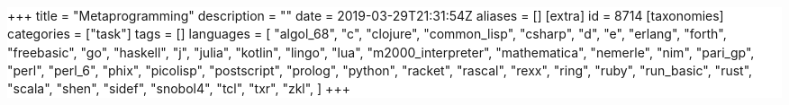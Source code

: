 +++
title = "Metaprogramming"
description = ""
date = 2019-03-29T21:31:54Z
aliases = []
[extra]
id = 8714
[taxonomies]
categories = ["task"]
tags = []
languages = [
  "algol_68",
  "c",
  "clojure",
  "common_lisp",
  "csharp",
  "d",
  "e",
  "erlang",
  "forth",
  "freebasic",
  "go",
  "haskell",
  "j",
  "julia",
  "kotlin",
  "lingo",
  "lua",
  "m2000_interpreter",
  "mathematica",
  "nemerle",
  "nim",
  "pari_gp",
  "perl",
  "perl_6",
  "phix",
  "picolisp",
  "postscript",
  "prolog",
  "python",
  "racket",
  "rascal",
  "rexx",
  "ring",
  "ruby",
  "run_basic",
  "rust",
  "scala",
  "shen",
  "sidef",
  "snobol4",
  "tcl",
  "txr",
  "zkl",
]
+++

